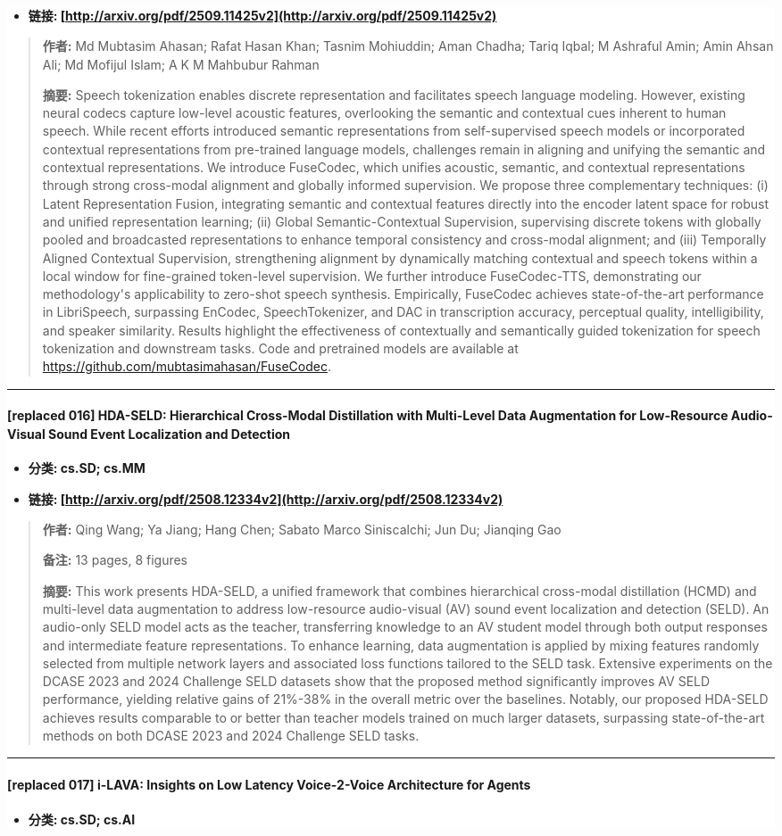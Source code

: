 - **链接: [http://arxiv.org/pdf/2509.11425v2](http://arxiv.org/pdf/2509.11425v2)**

> **作者:** Md Mubtasim Ahasan; Rafat Hasan Khan; Tasnim Mohiuddin; Aman Chadha; Tariq Iqbal; M Ashraful Amin; Amin Ahsan Ali; Md Mofijul Islam; A K M Mahbubur Rahman
>
> **摘要:** Speech tokenization enables discrete representation and facilitates speech language modeling. However, existing neural codecs capture low-level acoustic features, overlooking the semantic and contextual cues inherent to human speech. While recent efforts introduced semantic representations from self-supervised speech models or incorporated contextual representations from pre-trained language models, challenges remain in aligning and unifying the semantic and contextual representations. We introduce FuseCodec, which unifies acoustic, semantic, and contextual representations through strong cross-modal alignment and globally informed supervision. We propose three complementary techniques: (i) Latent Representation Fusion, integrating semantic and contextual features directly into the encoder latent space for robust and unified representation learning; (ii) Global Semantic-Contextual Supervision, supervising discrete tokens with globally pooled and broadcasted representations to enhance temporal consistency and cross-modal alignment; and (iii) Temporally Aligned Contextual Supervision, strengthening alignment by dynamically matching contextual and speech tokens within a local window for fine-grained token-level supervision. We further introduce FuseCodec-TTS, demonstrating our methodology's applicability to zero-shot speech synthesis. Empirically, FuseCodec achieves state-of-the-art performance in LibriSpeech, surpassing EnCodec, SpeechTokenizer, and DAC in transcription accuracy, perceptual quality, intelligibility, and speaker similarity. Results highlight the effectiveness of contextually and semantically guided tokenization for speech tokenization and downstream tasks. Code and pretrained models are available at https://github.com/mubtasimahasan/FuseCodec.
>
---
#### [replaced 016] HDA-SELD: Hierarchical Cross-Modal Distillation with Multi-Level Data Augmentation for Low-Resource Audio-Visual Sound Event Localization and Detection
- **分类: cs.SD; cs.MM**

- **链接: [http://arxiv.org/pdf/2508.12334v2](http://arxiv.org/pdf/2508.12334v2)**

> **作者:** Qing Wang; Ya Jiang; Hang Chen; Sabato Marco Siniscalchi; Jun Du; Jianqing Gao
>
> **备注:** 13 pages, 8 figures
>
> **摘要:** This work presents HDA-SELD, a unified framework that combines hierarchical cross-modal distillation (HCMD) and multi-level data augmentation to address low-resource audio-visual (AV) sound event localization and detection (SELD). An audio-only SELD model acts as the teacher, transferring knowledge to an AV student model through both output responses and intermediate feature representations. To enhance learning, data augmentation is applied by mixing features randomly selected from multiple network layers and associated loss functions tailored to the SELD task. Extensive experiments on the DCASE 2023 and 2024 Challenge SELD datasets show that the proposed method significantly improves AV SELD performance, yielding relative gains of 21%-38% in the overall metric over the baselines. Notably, our proposed HDA-SELD achieves results comparable to or better than teacher models trained on much larger datasets, surpassing state-of-the-art methods on both DCASE 2023 and 2024 Challenge SELD tasks.
>
---
#### [replaced 017] i-LAVA: Insights on Low Latency Voice-2-Voice Architecture for Agents
- **分类: cs.SD; cs.AI**
